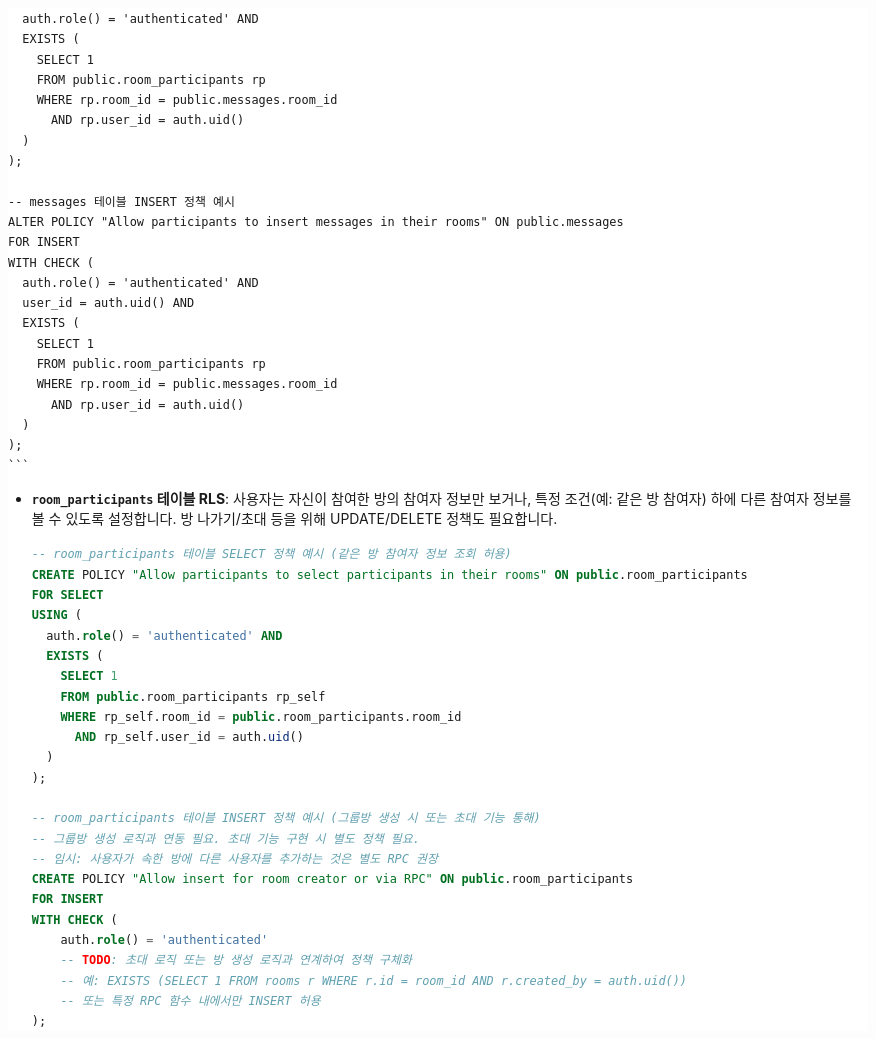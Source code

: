       auth.role() = 'authenticated' AND
      EXISTS (
        SELECT 1
        FROM public.room_participants rp
        WHERE rp.room_id = public.messages.room_id
          AND rp.user_id = auth.uid()
      )
    );

    -- messages 테이블 INSERT 정책 예시
    ALTER POLICY "Allow participants to insert messages in their rooms" ON public.messages
    FOR INSERT
    WITH CHECK (
      auth.role() = 'authenticated' AND
      user_id = auth.uid() AND
      EXISTS (
        SELECT 1
        FROM public.room_participants rp
        WHERE rp.room_id = public.messages.room_id
          AND rp.user_id = auth.uid()
      )
    );
    ```
*   **`room_participants` 테이블 RLS**: 사용자는 자신이 참여한 방의 참여자 정보만 보거나, 특정 조건(예: 같은 방 참여자) 하에 다른 참여자 정보를 볼 수 있도록 설정합니다. 방 나가기/초대 등을 위해 UPDATE/DELETE 정책도 필요합니다.
    ```sql
    -- room_participants 테이블 SELECT 정책 예시 (같은 방 참여자 정보 조회 허용)
    CREATE POLICY "Allow participants to select participants in their rooms" ON public.room_participants
    FOR SELECT
    USING (
      auth.role() = 'authenticated' AND
      EXISTS (
        SELECT 1
        FROM public.room_participants rp_self
        WHERE rp_self.room_id = public.room_participants.room_id
          AND rp_self.user_id = auth.uid()
      )
    );

    -- room_participants 테이블 INSERT 정책 예시 (그룹방 생성 시 또는 초대 기능 통해)
    -- 그룹방 생성 로직과 연동 필요. 초대 기능 구현 시 별도 정책 필요.
    -- 임시: 사용자가 속한 방에 다른 사용자를 추가하는 것은 별도 RPC 권장
    CREATE POLICY "Allow insert for room creator or via RPC" ON public.room_participants
    FOR INSERT
    WITH CHECK (
        auth.role() = 'authenticated'
        -- TODO: 초대 로직 또는 방 생성 로직과 연계하여 정책 구체화
        -- 예: EXISTS (SELECT 1 FROM rooms r WHERE r.id = room_id AND r.created_by = auth.uid())
        -- 또는 특정 RPC 함수 내에서만 INSERT 허용
    );
